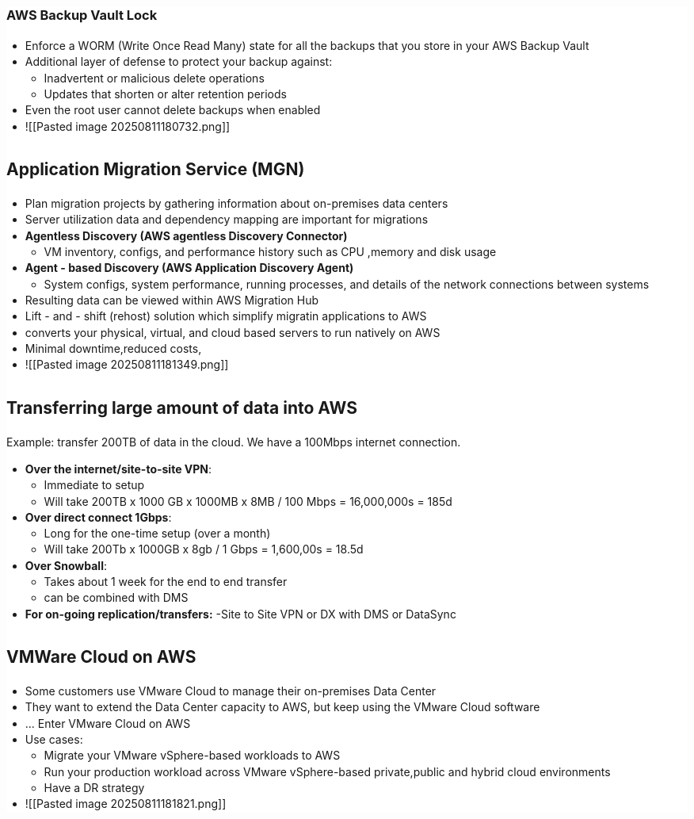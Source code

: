 ### AWS Backup Vault Lock
- Enforce a WORM (Write Once Read Many) state for all the backups that you store in your AWS Backup Vault
- Additional layer of defense to protect your backup against:
	- Inadvertent or malicious delete operations
	- Updates that shorten or alter retention periods
- Even the root user cannot delete backups when enabled
- ![[Pasted image 20250811180732.png]]

## Application Migration Service (MGN)
- Plan migration projects by gathering information about on-premises data centers
- Server utilization data and dependency mapping are important for migrations
- **Agentless Discovery (AWS agentless Discovery Connector)**
	- VM inventory, configs, and performance history such as CPU ,memory and disk usage
- **Agent - based Discovery (AWS Application Discovery Agent)**
	- System configs, system performance, running processes, and details of the network connections between systems
- Resulting data can be viewed within AWS Migration Hub
- Lift - and - shift (rehost) solution which simplify migratin applications to AWS
- converts your physical, virtual, and cloud based servers to run natively on AWS
- Minimal downtime,reduced costs,
- ![[Pasted image 20250811181349.png]]
## Transferring large amount of data into AWS
Example: transfer 200TB of data in the cloud. We have a 100Mbps internet connection.
- **Over the internet/site-to-site VPN**:
	- Immediate to setup
	- Will take 200TB x 1000 GB x 1000MB x 8MB / 100 Mbps = 16,000,000s = 185d
- **Over direct connect 1Gbps**:
	- Long for the one-time setup (over a month)
	- Will take 200Tb x 1000GB x 8gb / 1 Gbps = 1,600,00s = 18.5d
- **Over Snowball**:
	- Takes about 1 week for the end to end transfer
	- can be combined with DMS
- **For on-going replication/transfers:** -Site to Site VPN or DX with DMS or DataSync
## VMWare Cloud on AWS
- Some customers use VMware Cloud to manage their on-premises Data Center
- They want to extend the Data Center capacity to AWS, but keep using the VMware Cloud software
- ... Enter VMware Cloud on AWS
- Use cases:
	- Migrate your VMware vSphere-based workloads to AWS
	- Run your production workload across VMware vSphere-based private,public and hybrid cloud environments
	- Have a DR strategy
- ![[Pasted image 20250811181821.png]]